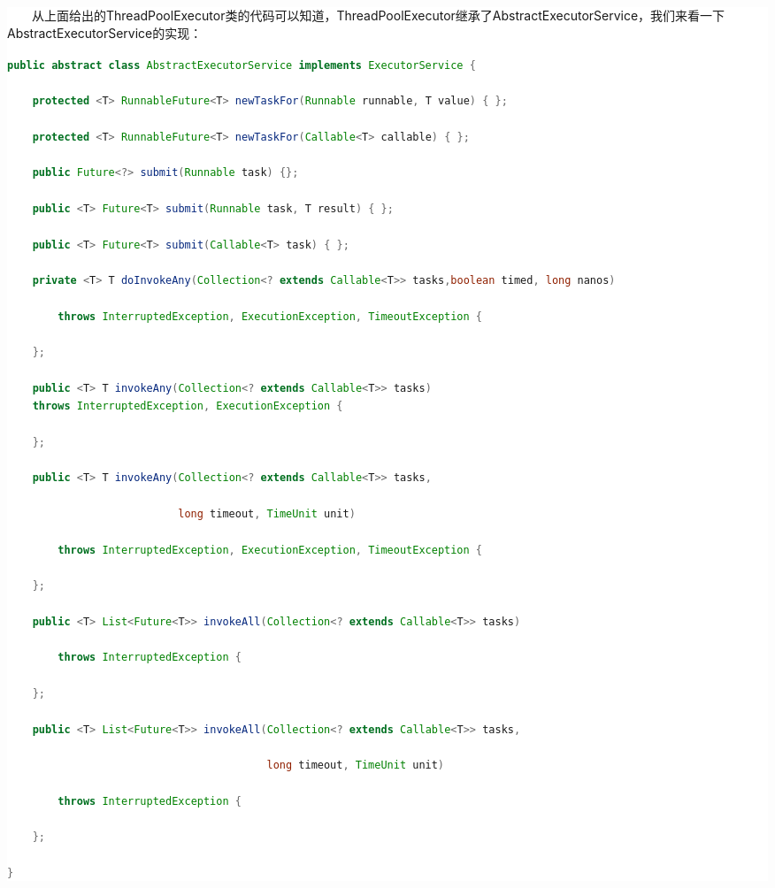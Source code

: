 　　从上面给出的ThreadPoolExecutor类的代码可以知道，ThreadPoolExecutor继承了AbstractExecutorService，我们来看一下AbstractExecutorService的实现：

```java
public abstract class AbstractExecutorService implements ExecutorService {

    protected <T> RunnableFuture<T> newTaskFor(Runnable runnable, T value) { };
    
    protected <T> RunnableFuture<T> newTaskFor(Callable<T> callable) { };
    
    public Future<?> submit(Runnable task) {};
    
    public <T> Future<T> submit(Runnable task, T result) { };
    
    public <T> Future<T> submit(Callable<T> task) { };
    
    private <T> T doInvokeAny(Collection<? extends Callable<T>> tasks,boolean timed, long nanos)
    
        throws InterruptedException, ExecutionException, TimeoutException {
    
    };
    
    public <T> T invokeAny(Collection<? extends Callable<T>> tasks)
    throws InterruptedException, ExecutionException {
    
    };
    
    public <T> T invokeAny(Collection<? extends Callable<T>> tasks,
    
                           long timeout, TimeUnit unit)
    
        throws InterruptedException, ExecutionException, TimeoutException {
    
    };
    
    public <T> List<Future<T>> invokeAll(Collection<? extends Callable<T>> tasks)
    
        throws InterruptedException {
    
    };
    
    public <T> List<Future<T>> invokeAll(Collection<? extends Callable<T>> tasks,
    
                                         long timeout, TimeUnit unit)
    
        throws InterruptedException {
    
    };

}
```
